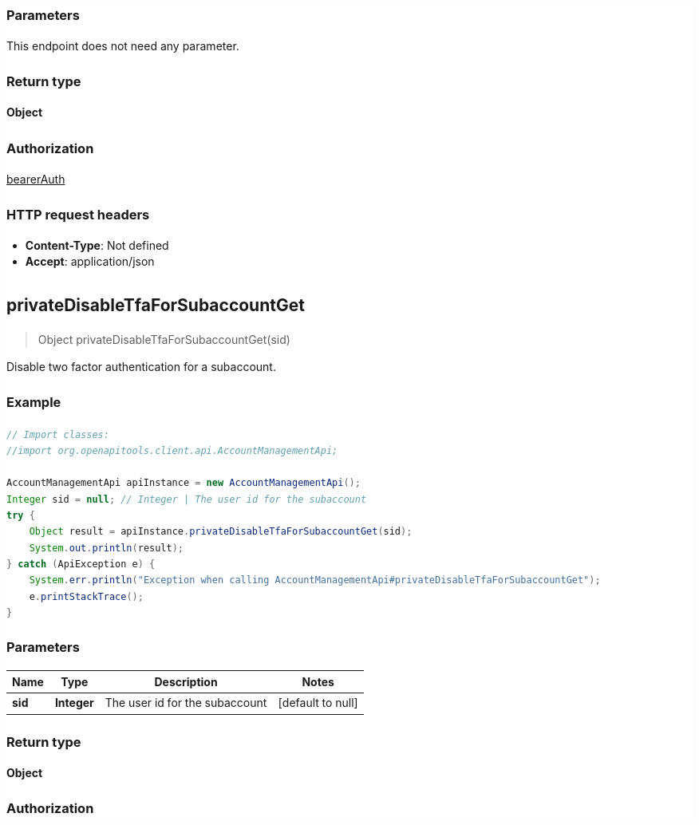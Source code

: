 ### Parameters

This endpoint does not need any parameter.

### Return type

**Object**

### Authorization

[bearerAuth](../README.md#bearerAuth)

### HTTP request headers

- **Content-Type**: Not defined
- **Accept**: application/json


## privateDisableTfaForSubaccountGet

> Object privateDisableTfaForSubaccountGet(sid)

Disable two factor authentication for a subaccount.

### Example

```java
// Import classes:
//import org.openapitools.client.api.AccountManagementApi;

AccountManagementApi apiInstance = new AccountManagementApi();
Integer sid = null; // Integer | The user id for the subaccount
try {
    Object result = apiInstance.privateDisableTfaForSubaccountGet(sid);
    System.out.println(result);
} catch (ApiException e) {
    System.err.println("Exception when calling AccountManagementApi#privateDisableTfaForSubaccountGet");
    e.printStackTrace();
}
```

### Parameters


Name | Type | Description  | Notes
------------- | ------------- | ------------- | -------------
 **sid** | **Integer**| The user id for the subaccount | [default to null]

### Return type

**Object**

### Authorization
